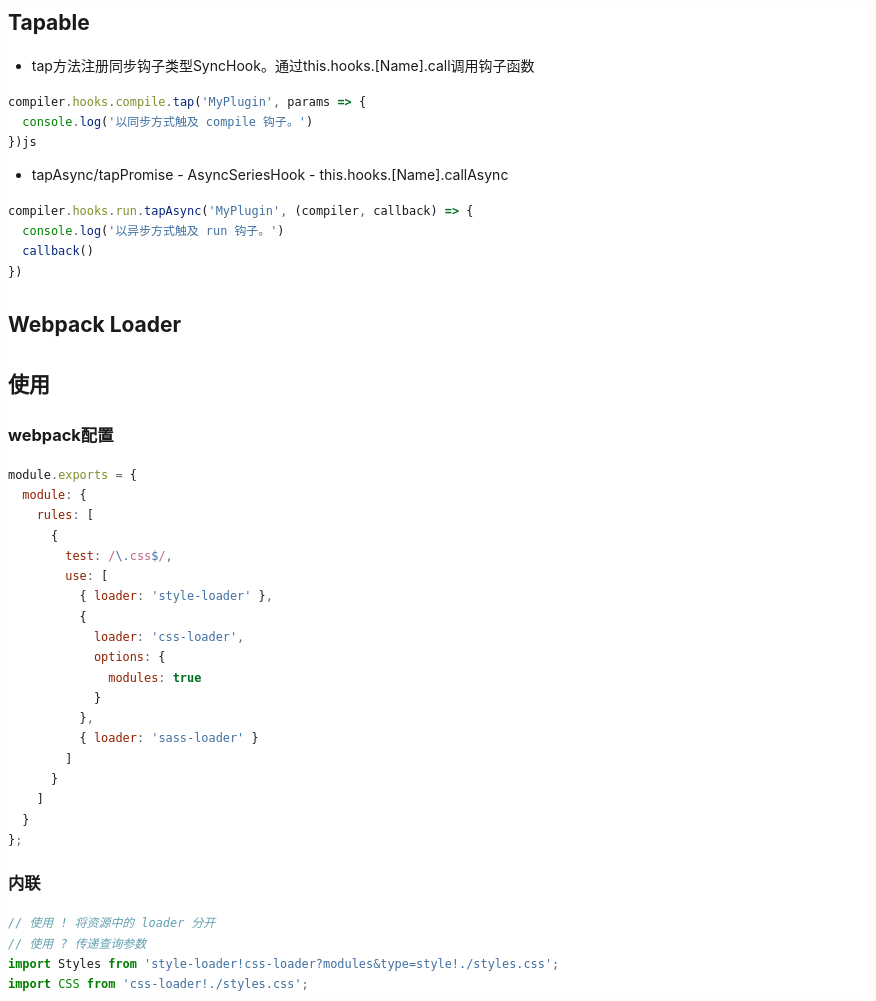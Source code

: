 ## Tapable

* tap方法注册同步钩子类型SyncHook。通过this.hooks.[Name].call调用钩子函数
``` js
compiler.hooks.compile.tap('MyPlugin', params => {
  console.log('以同步方式触及 compile 钩子。')
})js
```

* tapAsync/tapPromise - AsyncSeriesHook - this.hooks.[Name].callAsync
``` js
compiler.hooks.run.tapAsync('MyPlugin', (compiler, callback) => {
  console.log('以异步方式触及 run 钩子。')
  callback()
})
```

## Webpack Loader

## 使用

### webpack配置

``` js
module.exports = {
  module: {
    rules: [
      {
        test: /\.css$/,
        use: [
          { loader: 'style-loader' },
          {
            loader: 'css-loader',
            options: {
              modules: true
            }
          },
          { loader: 'sass-loader' }
        ]
      }
    ]
  }
};
```

### 内联

``` js
// 使用 ! 将资源中的 loader 分开
// 使用 ? 传递查询参数
import Styles from 'style-loader!css-loader?modules&type=style!./styles.css';
import CSS from 'css-loader!./styles.css';
```
